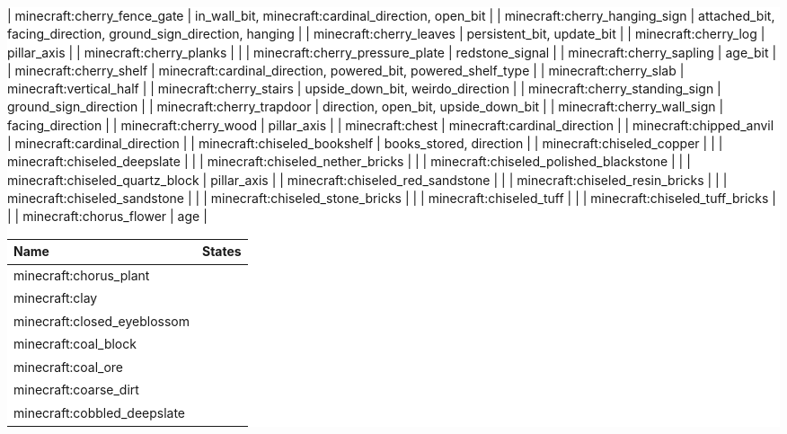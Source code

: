 | minecraft:cherry_fence_gate | in_wall_bit, minecraft:cardinal_direction, open_bit |
| minecraft:cherry_hanging_sign | attached_bit, facing_direction, ground_sign_direction, hanging |
| minecraft:cherry_leaves | persistent_bit, update_bit |
| minecraft:cherry_log | pillar_axis |
| minecraft:cherry_planks |  |
| minecraft:cherry_pressure_plate | redstone_signal |
| minecraft:cherry_sapling | age_bit |
| minecraft:cherry_shelf | minecraft:cardinal_direction, powered_bit, powered_shelf_type |
| minecraft:cherry_slab | minecraft:vertical_half |
| minecraft:cherry_stairs | upside_down_bit, weirdo_direction |
| minecraft:cherry_standing_sign | ground_sign_direction |
| minecraft:cherry_trapdoor | direction, open_bit, upside_down_bit |
| minecraft:cherry_wall_sign | facing_direction |
| minecraft:cherry_wood | pillar_axis |
| minecraft:chest | minecraft:cardinal_direction |
| minecraft:chipped_anvil | minecraft:cardinal_direction |
| minecraft:chiseled_bookshelf | books_stored, direction |
| minecraft:chiseled_copper |  |
| minecraft:chiseled_deepslate |  |
| minecraft:chiseled_nether_bricks |  |
| minecraft:chiseled_polished_blackstone |  |
| minecraft:chiseled_quartz_block | pillar_axis |
| minecraft:chiseled_red_sandstone |  |
| minecraft:chiseled_resin_bricks |  |
| minecraft:chiseled_sandstone |  |
| minecraft:chiseled_stone_bricks |  |
| minecraft:chiseled_tuff |  |
| minecraft:chiseled_tuff_bricks |  |
| minecraft:chorus_flower | age |

| Name | States |
|:-----------|:-----------|
| minecraft:chorus_plant |  |
| minecraft:clay |  |
| minecraft:closed_eyeblossom |  |
| minecraft:coal_block |  |
| minecraft:coal_ore |  |
| minecraft:coarse_dirt |  |
| minecraft:cobbled_deepslate |  |
